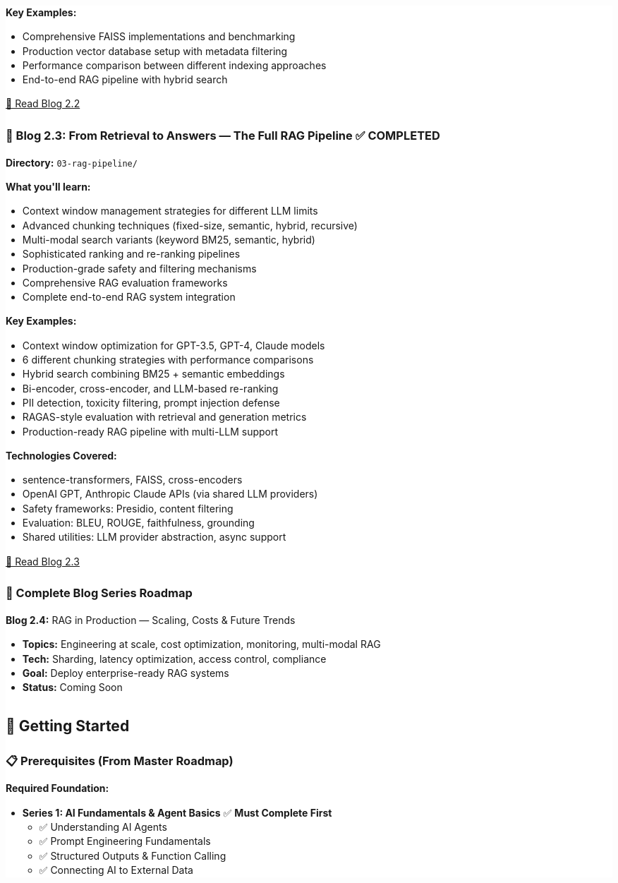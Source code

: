 **Key Examples:**
- Comprehensive FAISS implementations and benchmarking
- Production vector database setup with metadata filtering
- Performance comparison between different indexing approaches
- End-to-end RAG pipeline with hybrid search

[📖 Read Blog 2.2](https://medium.com/@sadikkhadeer/embeddings-indexes-retrieval-mechanics-7d1f189b91c2)

### 📖 Blog 2.3: From Retrieval to Answers — The Full RAG Pipeline ✅ **COMPLETED**
**Directory:** `03-rag-pipeline/`

**What you'll learn:**
- Context window management strategies for different LLM limits
- Advanced chunking techniques (fixed-size, semantic, hybrid, recursive)
- Multi-modal search variants (keyword BM25, semantic, hybrid)
- Sophisticated ranking and re-ranking pipelines
- Production-grade safety and filtering mechanisms  
- Comprehensive RAG evaluation frameworks
- Complete end-to-end RAG system integration

**Key Examples:**
- Context window optimization for GPT-3.5, GPT-4, Claude models
- 6 different chunking strategies with performance comparisons
- Hybrid search combining BM25 + semantic embeddings
- Bi-encoder, cross-encoder, and LLM-based re-ranking
- PII detection, toxicity filtering, prompt injection defense
- RAGAS-style evaluation with retrieval and generation metrics
- Production-ready RAG pipeline with multi-LLM support

**Technologies Covered:**
- sentence-transformers, FAISS, cross-encoders
- OpenAI GPT, Anthropic Claude APIs (via shared LLM providers)
- Safety frameworks: Presidio, content filtering
- Evaluation: BLEU, ROUGE, faithfulness, grounding
- Shared utilities: LLM provider abstraction, async support

[📖 Read Blog 2.3](https://medium.com/@sadikkhadeer/from-retrieval-to-answers-the-full-rag-pipeline-c284178c8a5b)

### 🔮 Complete Blog Series Roadmap

**Blog 2.4:** RAG in Production — Scaling, Costs & Future Trends
- **Topics:** Engineering at scale, cost optimization, monitoring, multi-modal RAG
- **Tech:** Sharding, latency optimization, access control, compliance
- **Goal:** Deploy enterprise-ready RAG systems
- **Status:** Coming Soon

## 🚀 Getting Started

### 📋 Prerequisites (From Master Roadmap)
**Required Foundation:**
- **Series 1: AI Fundamentals & Agent Basics** ✅ **Must Complete First**
  - ✅ Understanding AI Agents
  - ✅ Prompt Engineering Fundamentals  
  - ✅ Structured Outputs & Function Calling
  - ✅ Connecting AI to External Data
